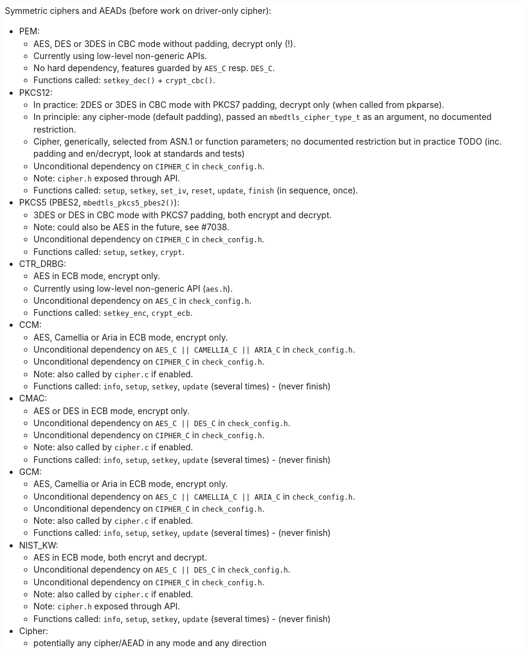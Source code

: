 Symmetric ciphers and AEADs (before work on driver-only cipher):

* PEM:
  * AES, DES or 3DES in CBC mode without padding, decrypt only (!).
  * Currently using low-level non-generic APIs.
  * No hard dependency, features guarded by `AES_C` resp. `DES_C`.
  * Functions called: `setkey_dec()` + `crypt_cbc()`.
* PKCS12:
  * In practice: 2DES or 3DES in CBC mode with PKCS7 padding, decrypt only
    (when called from pkparse).
  * In principle: any cipher-mode (default padding), passed an
    `mbedtls_cipher_type_t` as an argument, no documented restriction.
  * Cipher, generically, selected from ASN.1 or function parameters;
    no documented restriction but in practice TODO (inc. padding and
    en/decrypt, look at standards and tests)
  * Unconditional dependency on `CIPHER_C` in `check_config.h`.
  * Note: `cipher.h` exposed through API.
  * Functions called: `setup`, `setkey`, `set_iv`, `reset`, `update`, `finish` (in sequence, once).
* PKCS5 (PBES2, `mbedtls_pkcs5_pbes2()`):
  * 3DES or DES in CBC mode with PKCS7 padding, both encrypt and decrypt.
  * Note: could also be AES in the future, see #7038.
  * Unconditional dependency on `CIPHER_C` in `check_config.h`.
  * Functions called: `setup`, `setkey`, `crypt`.
* CTR\_DRBG:
  * AES in ECB mode, encrypt only.
  * Currently using low-level non-generic API (`aes.h`).
  * Unconditional dependency on `AES_C` in `check_config.h`.
  * Functions called: `setkey_enc`, `crypt_ecb`.
* CCM:
  * AES, Camellia or Aria in ECB mode, encrypt only.
  * Unconditional dependency on `AES_C || CAMELLIA_C || ARIA_C` in `check_config.h`.
  * Unconditional dependency on `CIPHER_C` in `check_config.h`.
  * Note: also called by `cipher.c` if enabled.
  * Functions called: `info`, `setup`, `setkey`, `update` (several times) - (never finish)
* CMAC:
  * AES or DES in ECB mode, encrypt only.
  * Unconditional dependency on `AES_C || DES_C` in `check_config.h`.
  * Unconditional dependency on `CIPHER_C` in `check_config.h`.
  * Note: also called by `cipher.c` if enabled.
  * Functions called: `info`, `setup`, `setkey`, `update` (several times) - (never finish)
* GCM:
  * AES, Camellia or Aria in ECB mode, encrypt only.
  * Unconditional dependency on `AES_C || CAMELLIA_C || ARIA_C` in `check_config.h`.
  * Unconditional dependency on `CIPHER_C` in `check_config.h`.
  * Note: also called by `cipher.c` if enabled.
  * Functions called: `info`, `setup`, `setkey`, `update` (several times) - (never finish)
* NIST\_KW:
  * AES in ECB mode, both encryt and decrypt.
  * Unconditional dependency on `AES_C || DES_C` in `check_config.h`.
  * Unconditional dependency on `CIPHER_C` in `check_config.h`.
  * Note: also called by `cipher.c` if enabled.
  * Note: `cipher.h` exposed through API.
  * Functions called: `info`, `setup`, `setkey`, `update` (several times) - (never finish)
* Cipher:
  * potentially any cipher/AEAD in any mode and any direction
